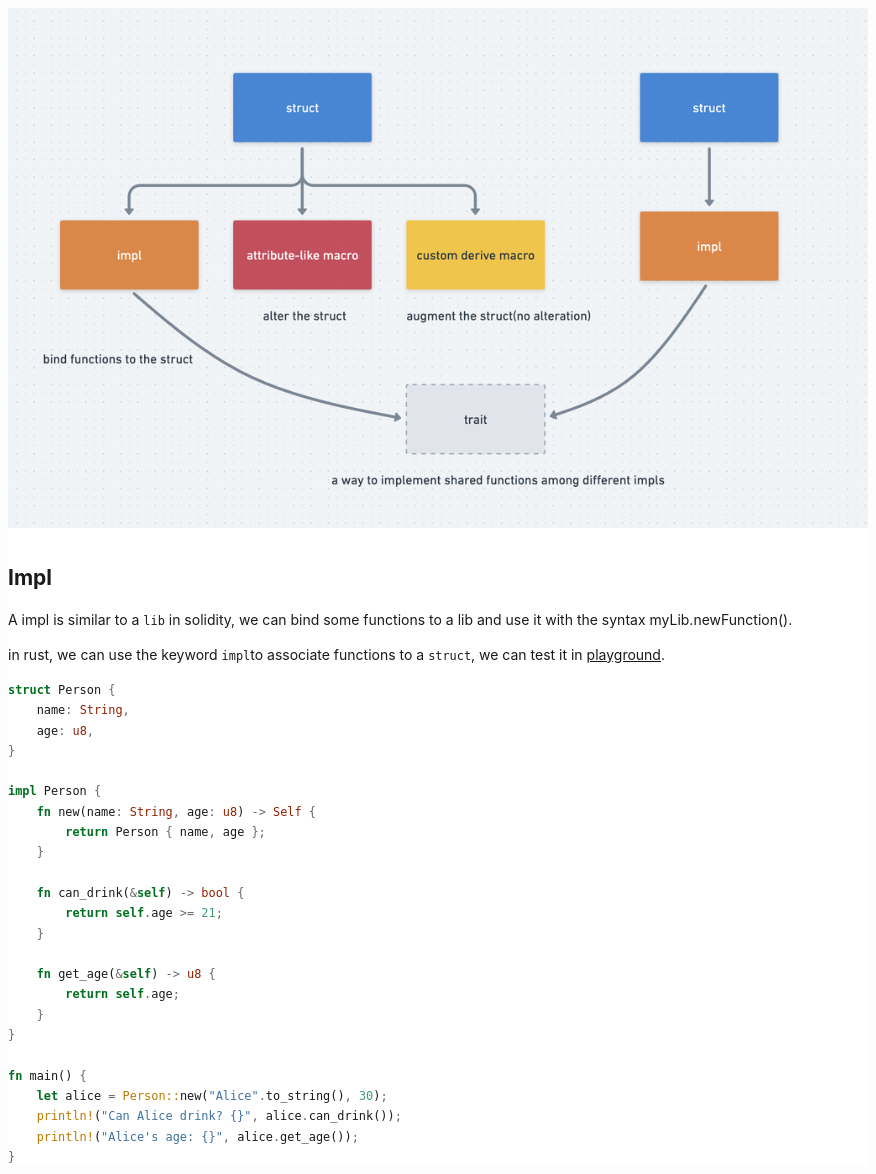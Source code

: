 ![image-20240730062853034](./assets/image-20240730062853034.png)

## Impl

A impl is similar to a `lib` in solidity, we can bind some functions to a lib and use it with the syntax myLib.newFunction().

in rust, we can use the keyword `impl`to associate functions to a `struct`, we can test it in [playground](https://play.rust-lang.org/?version=stable&mode=debug&edition=2021).

```rust
struct Person {
    name: String,
    age: u8,
}

impl Person {
    fn new(name: String, age: u8) -> Self {
        return Person { name, age };
    }

    fn can_drink(&self) -> bool {
        return self.age >= 21;
    }

    fn get_age(&self) -> u8 {
        return self.age;
    }
}

fn main() {
    let alice = Person::new("Alice".to_string(), 30);
    println!("Can Alice drink? {}", alice.can_drink());
    println!("Alice's age: {}", alice.get_age());
}
```
